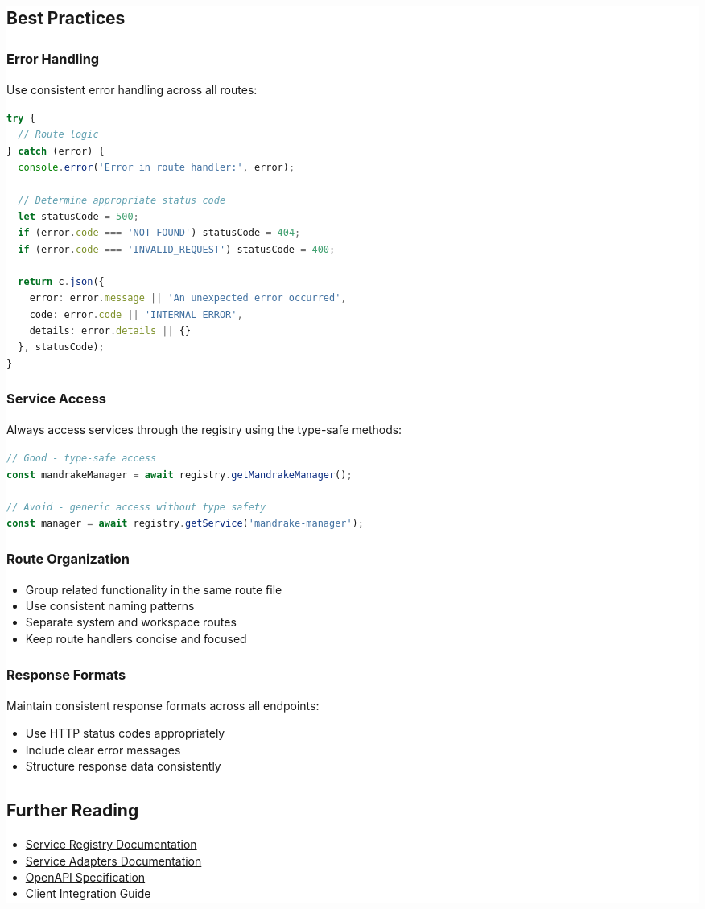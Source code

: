 ## Best Practices

### Error Handling

Use consistent error handling across all routes:

```typescript
try {
  // Route logic
} catch (error) {
  console.error('Error in route handler:', error);
  
  // Determine appropriate status code
  let statusCode = 500;
  if (error.code === 'NOT_FOUND') statusCode = 404;
  if (error.code === 'INVALID_REQUEST') statusCode = 400;
  
  return c.json({
    error: error.message || 'An unexpected error occurred',
    code: error.code || 'INTERNAL_ERROR',
    details: error.details || {}
  }, statusCode);
}
```

### Service Access

Always access services through the registry using the type-safe methods:

```typescript
// Good - type-safe access
const mandrakeManager = await registry.getMandrakeManager();

// Avoid - generic access without type safety
const manager = await registry.getService('mandrake-manager');
```

### Route Organization

- Group related functionality in the same route file
- Use consistent naming patterns
- Separate system and workspace routes
- Keep route handlers concise and focused

### Response Formats

Maintain consistent response formats across all endpoints:

- Use HTTP status codes appropriately
- Include clear error messages
- Structure response data consistently

## Further Reading

- [Service Registry Documentation](../src/services/registry/README.md)
- [Service Adapters Documentation](../src/services/registry/adapters/README.md)
- [OpenAPI Specification](./openapi.yaml)
- [Client Integration Guide](./CLIENT_INTEGRATION_GUIDE.md)